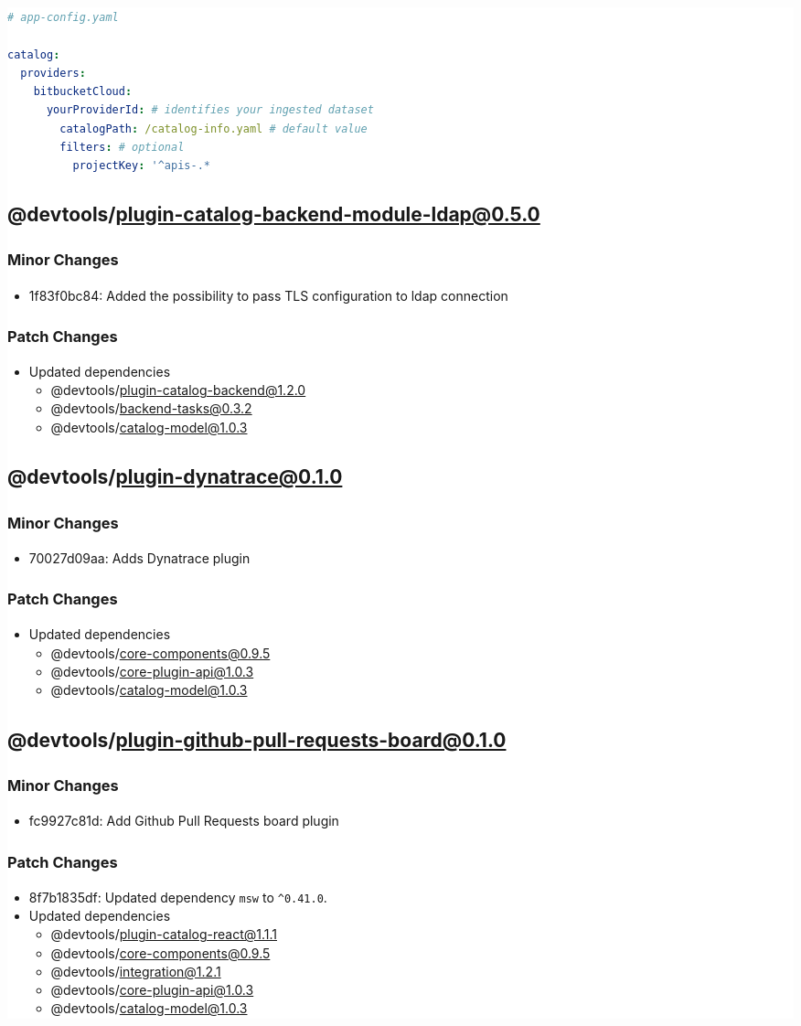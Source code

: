   ```yaml
  # app-config.yaml

  catalog:
    providers:
      bitbucketCloud:
        yourProviderId: # identifies your ingested dataset
          catalogPath: /catalog-info.yaml # default value
          filters: # optional
            projectKey: '^apis-.*
  ```

## @devtools/plugin-catalog-backend-module-ldap@0.5.0

### Minor Changes

- 1f83f0bc84: Added the possibility to pass TLS configuration to ldap connection

### Patch Changes

- Updated dependencies
  - @devtools/plugin-catalog-backend@1.2.0
  - @devtools/backend-tasks@0.3.2
  - @devtools/catalog-model@1.0.3

## @devtools/plugin-dynatrace@0.1.0

### Minor Changes

- 70027d09aa: Adds Dynatrace plugin

### Patch Changes

- Updated dependencies
  - @devtools/core-components@0.9.5
  - @devtools/core-plugin-api@1.0.3
  - @devtools/catalog-model@1.0.3

## @devtools/plugin-github-pull-requests-board@0.1.0

### Minor Changes

- fc9927c81d: Add Github Pull Requests board plugin

### Patch Changes

- 8f7b1835df: Updated dependency `msw` to `^0.41.0`.
- Updated dependencies
  - @devtools/plugin-catalog-react@1.1.1
  - @devtools/core-components@0.9.5
  - @devtools/integration@1.2.1
  - @devtools/core-plugin-api@1.0.3
  - @devtools/catalog-model@1.0.3
